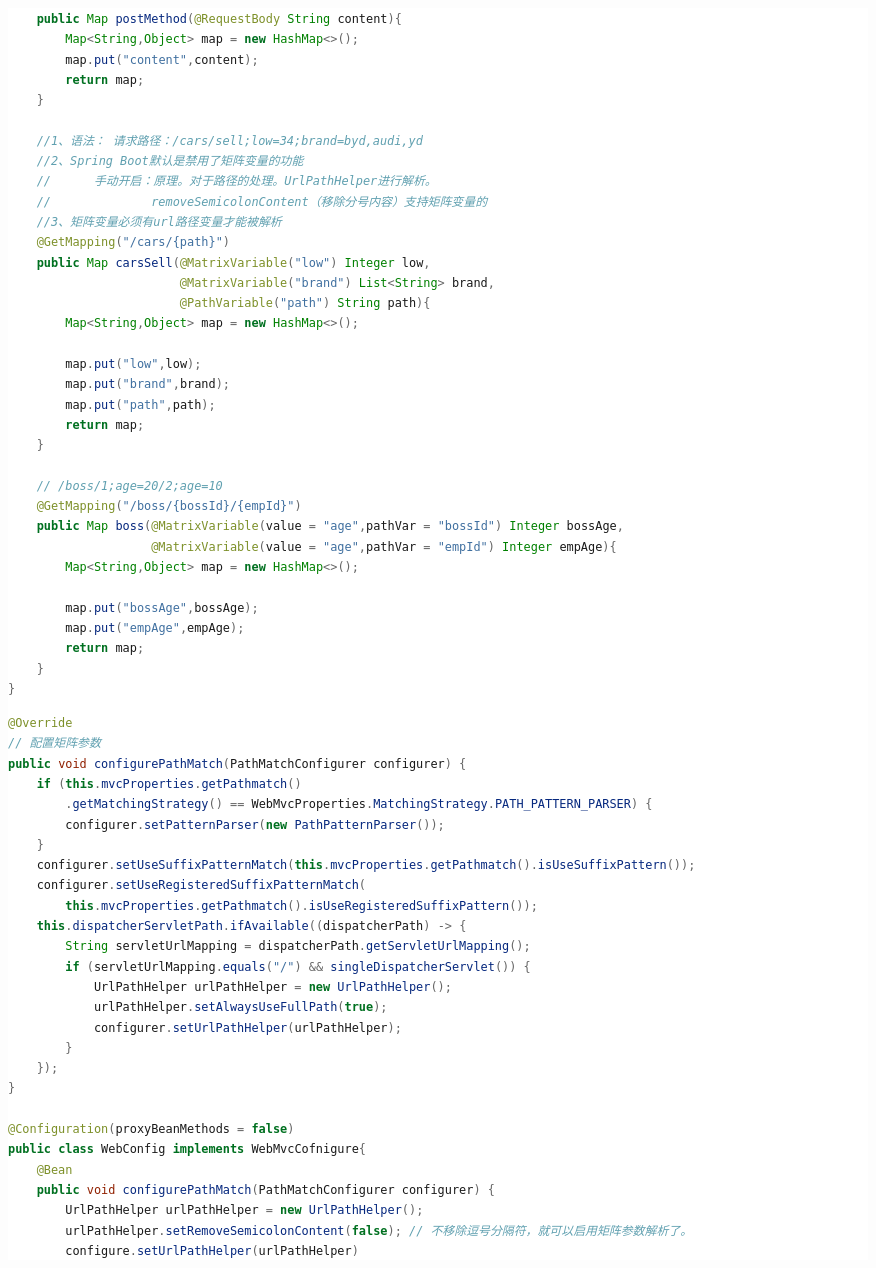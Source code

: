 ```java
    public Map postMethod(@RequestBody String content){
        Map<String,Object> map = new HashMap<>();
        map.put("content",content);
        return map;
    }

    //1、语法： 请求路径：/cars/sell;low=34;brand=byd,audi,yd
    //2、Spring Boot默认是禁用了矩阵变量的功能
    //      手动开启：原理。对于路径的处理。UrlPathHelper进行解析。
    //              removeSemicolonContent（移除分号内容）支持矩阵变量的
    //3、矩阵变量必须有url路径变量才能被解析
    @GetMapping("/cars/{path}")
    public Map carsSell(@MatrixVariable("low") Integer low,
                        @MatrixVariable("brand") List<String> brand,
                        @PathVariable("path") String path){
        Map<String,Object> map = new HashMap<>();

        map.put("low",low);
        map.put("brand",brand);
        map.put("path",path);
        return map;
    }

    // /boss/1;age=20/2;age=10
    @GetMapping("/boss/{bossId}/{empId}")
    public Map boss(@MatrixVariable(value = "age",pathVar = "bossId") Integer bossAge,
                    @MatrixVariable(value = "age",pathVar = "empId") Integer empAge){
        Map<String,Object> map = new HashMap<>();

        map.put("bossAge",bossAge);
        map.put("empAge",empAge);
        return map;
    }
}
```

```java
@Override
// 配置矩阵参数
public void configurePathMatch(PathMatchConfigurer configurer) {
    if (this.mvcProperties.getPathmatch()
        .getMatchingStrategy() == WebMvcProperties.MatchingStrategy.PATH_PATTERN_PARSER) {
        configurer.setPatternParser(new PathPatternParser());
    }
    configurer.setUseSuffixPatternMatch(this.mvcProperties.getPathmatch().isUseSuffixPattern());
    configurer.setUseRegisteredSuffixPatternMatch(
        this.mvcProperties.getPathmatch().isUseRegisteredSuffixPattern());
    this.dispatcherServletPath.ifAvailable((dispatcherPath) -> {
        String servletUrlMapping = dispatcherPath.getServletUrlMapping();
        if (servletUrlMapping.equals("/") && singleDispatcherServlet()) {
            UrlPathHelper urlPathHelper = new UrlPathHelper();
            urlPathHelper.setAlwaysUseFullPath(true);
            configurer.setUrlPathHelper(urlPathHelper);
        }
    });
}

@Configuration(proxyBeanMethods = false)
public class WebConfig implements WebMvcCofnigure{
    @Bean
	public void configurePathMatch(PathMatchConfigurer configurer) {
		UrlPathHelper urlPathHelper = new UrlPathHelper();
        urlPathHelper.setRemoveSemicolonContent(false); // 不移除逗号分隔符，就可以启用矩阵参数解析了。
        configure.setUrlPathHelper(urlPathHelper)
```